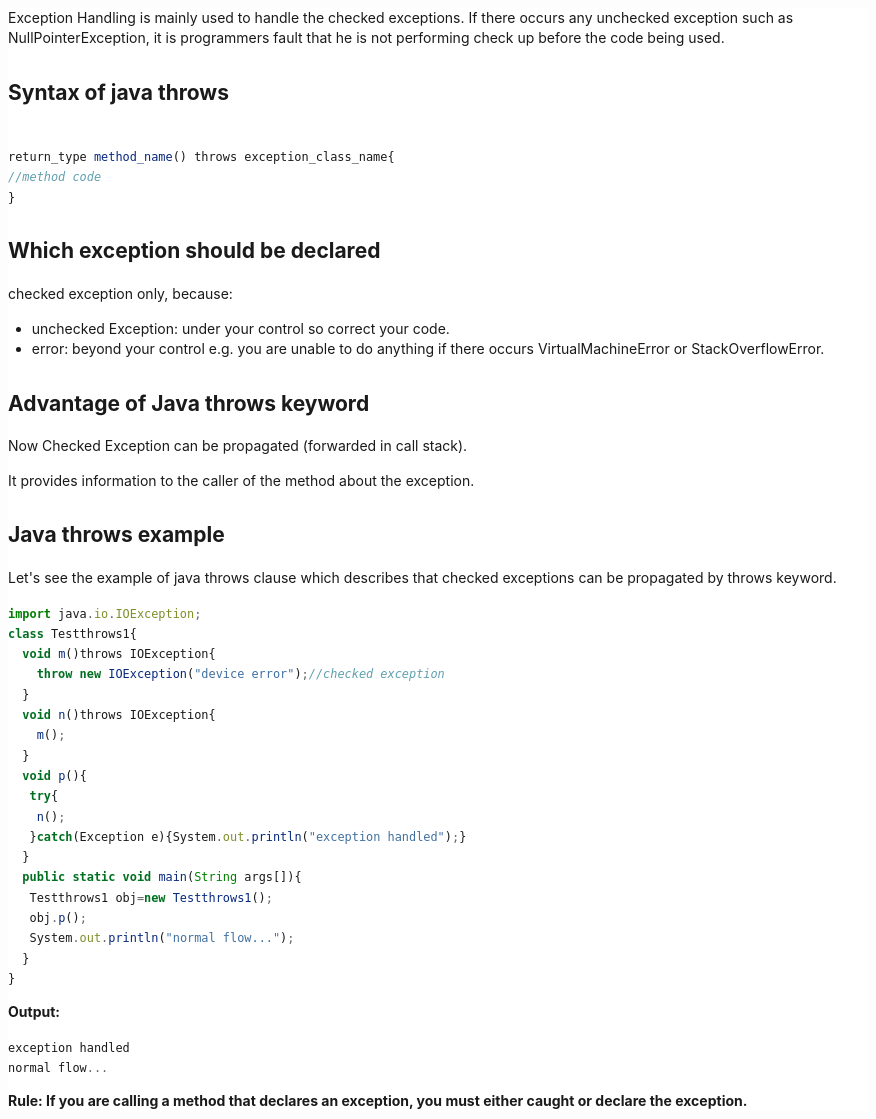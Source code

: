Exception Handling is mainly used to handle the checked exceptions. If there occurs any unchecked exception such as NullPointerException, it is programmers fault that he is not performing check up before the code being used.

## Syntax of java throws
``` javascript

return_type method_name() throws exception_class_name{  
//method code  
}  
```
## Which exception should be declared
checked exception only, because:
* unchecked Exception: under your control so correct your code.
* error: beyond your control e.g. you are unable to do anything if there occurs VirtualMachineError or StackOverflowError.

## Advantage of Java throws keyword
Now Checked Exception can be propagated (forwarded in call stack).

It provides information to the caller of the method about the exception.

## Java throws example
Let's see the example of java throws clause which describes that checked exceptions can be propagated by throws keyword.

``` javascript
import java.io.IOException;  
class Testthrows1{  
  void m()throws IOException{  
    throw new IOException("device error");//checked exception  
  }  
  void n()throws IOException{  
    m();  
  }  
  void p(){  
   try{  
    n();  
   }catch(Exception e){System.out.println("exception handled");}  
  }  
  public static void main(String args[]){  
   Testthrows1 obj=new Testthrows1();  
   obj.p();  
   System.out.println("normal flow...");  
  }  
}  
``` 
**Output:**
``` javascript
exception handled
normal flow...
```
**Rule: If you are calling a method that declares an exception, you must either caught or declare the exception.**
